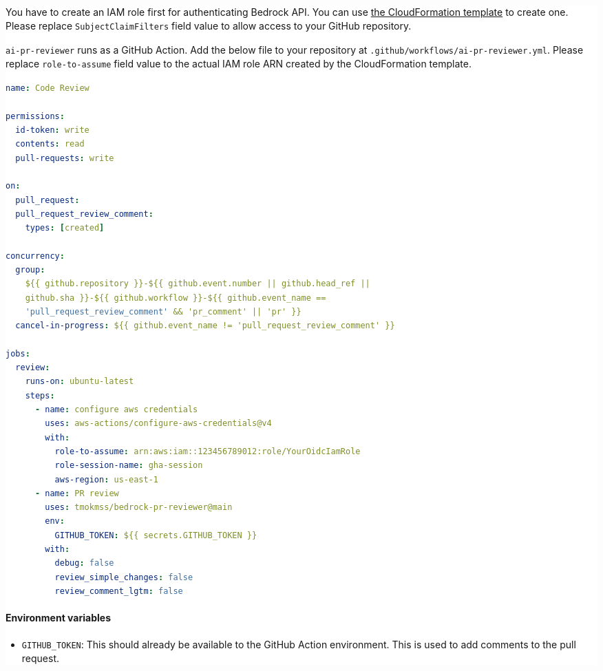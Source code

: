 You have to create an IAM role first for authenticating Bedrock API. You can use [the CloudFormation template](docs/oidc-cfn.yaml) to create one. Please replace `SubjectClaimFilters` field value to allow access to your GitHub repository.

`ai-pr-reviewer` runs as a GitHub Action. Add the below file to your repository at `.github/workflows/ai-pr-reviewer.yml`. Please replace `role-to-assume` field value to the actual IAM role ARN created by the CloudFormation template.

```yaml
name: Code Review

permissions:
  id-token: write
  contents: read
  pull-requests: write

on:
  pull_request:
  pull_request_review_comment:
    types: [created]

concurrency:
  group:
    ${{ github.repository }}-${{ github.event.number || github.head_ref ||
    github.sha }}-${{ github.workflow }}-${{ github.event_name ==
    'pull_request_review_comment' && 'pr_comment' || 'pr' }}
  cancel-in-progress: ${{ github.event_name != 'pull_request_review_comment' }}

jobs:
  review:
    runs-on: ubuntu-latest
    steps:
      - name: configure aws credentials
        uses: aws-actions/configure-aws-credentials@v4
        with:
          role-to-assume: arn:aws:iam::123456789012:role/YourOidcIamRole
          role-session-name: gha-session
          aws-region: us-east-1
      - name: PR review
        uses: tmokmss/bedrock-pr-reviewer@main
        env:
          GITHUB_TOKEN: ${{ secrets.GITHUB_TOKEN }}
        with:
          debug: false
          review_simple_changes: false
          review_comment_lgtm: false
```

#### Environment variables

- `GITHUB_TOKEN`: This should already be available to the GitHub Action
  environment. This is used to add comments to the pull request.
